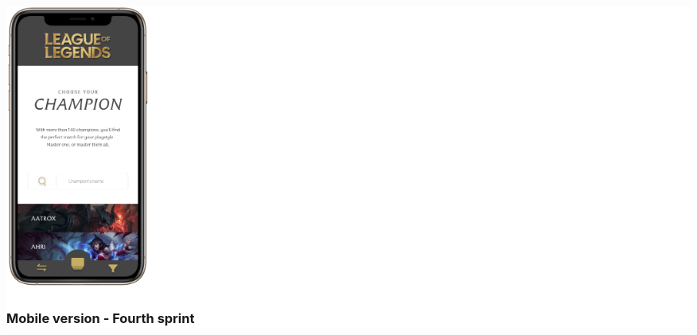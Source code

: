 <img src="src/prototypes/sprint3.png" alt="UI Sprint 3" width="180"/>

### Mobile version - Fourth sprint
